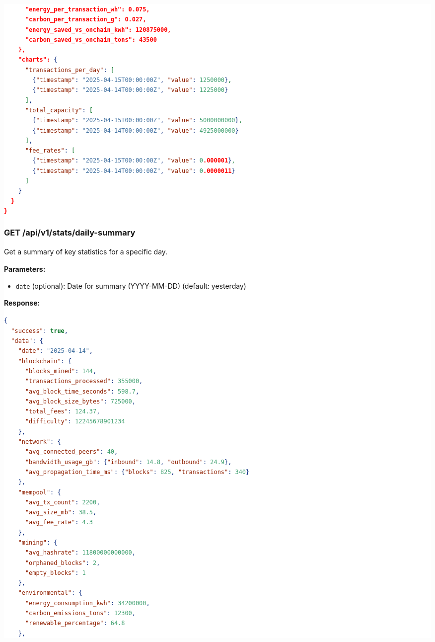```json
      "energy_per_transaction_wh": 0.075,
      "carbon_per_transaction_g": 0.027,
      "energy_saved_vs_onchain_kwh": 120875000,
      "carbon_saved_vs_onchain_tons": 43500
    },
    "charts": {
      "transactions_per_day": [
        {"timestamp": "2025-04-15T00:00:00Z", "value": 1250000},
        {"timestamp": "2025-04-14T00:00:00Z", "value": 1225000}
      ],
      "total_capacity": [
        {"timestamp": "2025-04-15T00:00:00Z", "value": 5000000000},
        {"timestamp": "2025-04-14T00:00:00Z", "value": 4925000000}
      ],
      "fee_rates": [
        {"timestamp": "2025-04-15T00:00:00Z", "value": 0.000001},
        {"timestamp": "2025-04-14T00:00:00Z", "value": 0.0000011}
      ]
    }
  }
}
```

### GET /api/v1/stats/daily-summary

Get a summary of key statistics for a specific day.

**Parameters:**
- `date` (optional): Date for summary (YYYY-MM-DD) (default: yesterday)

**Response:**
```json
{
  "success": true,
  "data": {
    "date": "2025-04-14",
    "blockchain": {
      "blocks_mined": 144,
      "transactions_processed": 355000,
      "avg_block_time_seconds": 598.7,
      "avg_block_size_bytes": 725000,
      "total_fees": 124.37,
      "difficulty": 12245678901234
    },
    "network": {
      "avg_connected_peers": 40,
      "bandwidth_usage_gb": {"inbound": 14.8, "outbound": 24.9},
      "avg_propagation_time_ms": {"blocks": 825, "transactions": 340}
    },
    "mempool": {
      "avg_tx_count": 2200,
      "avg_size_mb": 38.5,
      "avg_fee_rate": 4.3
    },
    "mining": {
      "avg_hashrate": 11800000000000,
      "orphaned_blocks": 2,
      "empty_blocks": 1
    },
    "environmental": {
      "energy_consumption_kwh": 34200000,
      "carbon_emissions_tons": 12300,
      "renewable_percentage": 64.8
    },
```